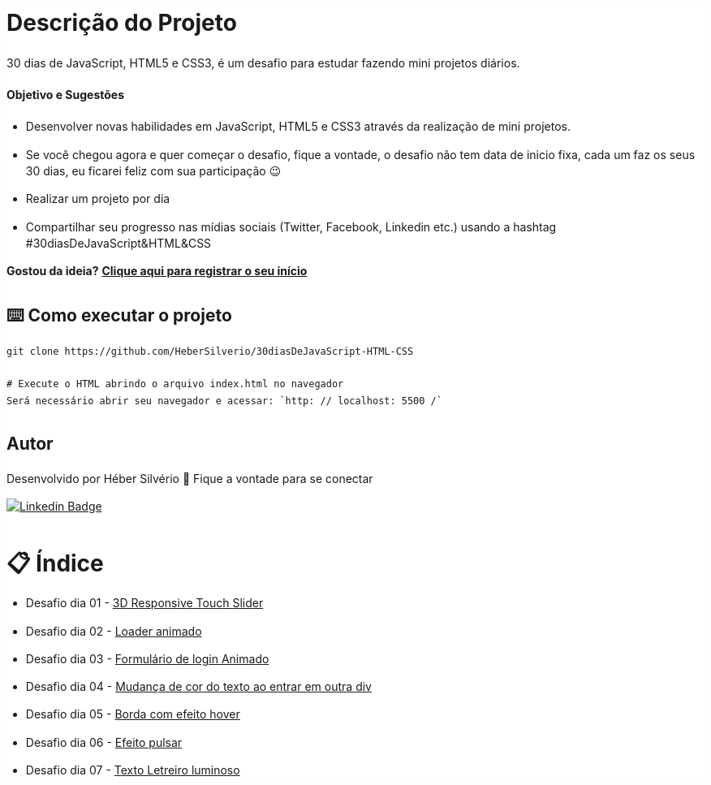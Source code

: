 # Descrição do Projeto
 
30 dias de JavaScript, HTML5 e CSS3, é um desafio para estudar fazendo mini projetos diários.

#### Objetivo e Sugestões
   * Desenvolver novas habilidades em JavaScript, HTML5 e CSS3 através da realização de mini projetos. 

   * Se você chegou agora e quer começar o desafio, fique a vontade, o desafio não tem data de inicio fixa, cada um faz os seus 30 dias, eu ficarei feliz com sua participação :wink:

   * Realizar um projeto por dia
   * Compartilhar seu progresso nas mídias sociais (Twitter, Facebook, Linkedin etc.) usando a hashtag #30diasDeJavaScript&HTML&CSS

<b>Gostou da ideia?</b> <a href="https://github.com/HeberSilverio/30diasDeCSS/issues/1"> <strong> Clique aqui para registrar o seu início</strong></a>

## ⌨️ Como executar o projeto
```* Clonando o repositório
git clone https://github.com/HeberSilverio/30diasDeJavaScript-HTML-CSS

# Execute o HTML abrindo o arquivo index.html no navegador
Será necessário abrir seu navegador e acessar: `http: // localhost: 5500 /`
```
## Autor
Desenvolvido por Héber Silvério 👋 Fique a vontade para se conectar

<a href="https://www.linkedin.com/in/hebersilverio/" rel="nofollow"><img src="https://camo.githubusercontent.com/c93fed3759c4a34198be7edef401a101e9454245/68747470733a2f2f696d672e736869656c64732e696f2f62616467652f6c696e6b6564696e2d2532333030373742352e7376673f267374796c653d666f722d7468652d6261646765266c6f676f3d6c696e6b6564696e266c6f676f436f6c6f723d7768697465266c696e6b3d68747470733a2f2f7777772e6c696e6b6564696e2e636f6d2f696e2f6d617263696c696f636f72726569612f" alt="Linkedin Badge" data-canonical-src="https://img.shields.io/badge/linkedin-%230077B5.svg?&amp;style=for-the-badge&amp;logo=linkedin&amp;logoColor=white&amp;link=https://www.linkedin.com/in/hebersilverio/" style="max-width:100%;"></a>

# 📋 Índice
 
* Desafio dia 01 - <a href="https://github.com/HeberSilverio/30diasDeJavaScript-HTML-CSS#desafio-dia-01---3d-responsive-touch-slider">3D Responsive Touch Slider</a> 

* Desafio dia 02 - <a href="https://github.com/HeberSilverio/30diasDeCSS#desafio-dia-02---loader-animado">Loader animado</a> 

* Desafio dia 03 - <a href="https://github.com/HeberSilverio/30diasDeCSS#desafio-dia-03---formul%C3%A1rio-de-login-animado">Formulário de login Animado</a> 

* Desafio dia 04 - <a href="https://github.com/HeberSilverio/30diasDeCSS#desafio-dia-04---mudan%C3%A7a-de-cor-do-texto-ao-entrar-em-outra-div">Mudança de cor do texto ao entrar em outra div</a>

* Desafio dia 05 - <a href="https://github.com/HeberSilverio/30diasDeCSS#desafio-dia-05---borda-com-efeito-hover">Borda com efeito hover</a>

* Desafio dia 06 - <a href="https://github.com/HeberSilverio/30diasDeCSS#desafio-dia-06---efeito-pulsar">Efeito pulsar</a>

* Desafio dia 07 - <a href="https://github.com/HeberSilverio/30diasDeCSS#desafio-dia-07---texto-letreiro-luminoso">Texto Letreiro luminoso</a>
